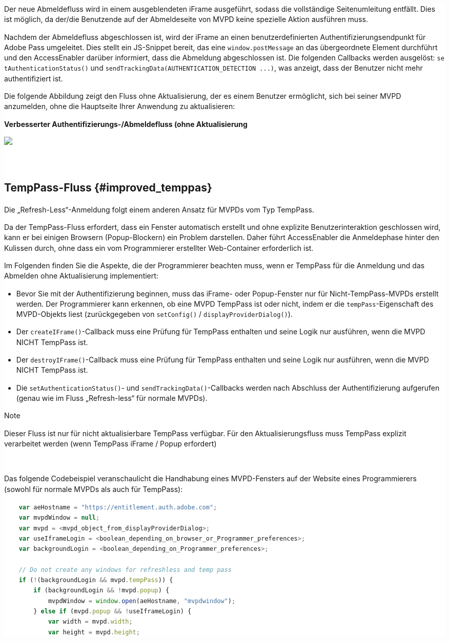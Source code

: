Der neue Abmeldefluss wird in einem ausgeblendeten iFrame ausgeführt, sodass die vollständige Seitenumleitung entfällt.  Dies ist möglich, da der/die Benutzende auf der Abmeldeseite von MVPD keine spezielle Aktion ausführen muss.

Nachdem der Abmeldefluss abgeschlossen ist, wird der iFrame an einen benutzerdefinierten Authentifizierungsendpunkt für Adobe Pass umgeleitet. Dies stellt ein JS-Snippet bereit, das eine `window.postMessage` an das übergeordnete Element durchführt und den AccessEnabler darüber informiert, dass die Abmeldung abgeschlossen ist. Die folgenden Callbacks werden ausgelöst: `setAuthenticationStatus()` und `sendTrackingData(AUTHENTICATION_DETECTION ...)`, was anzeigt, dass der Benutzer nicht mehr authentifiziert ist.

Die folgende Abbildung zeigt den Fluss ohne Aktualisierung, der es einem Benutzer ermöglicht, sich bei seiner MVPD anzumelden, ohne die Hauptseite Ihrer Anwendung zu aktualisieren:

**Verbesserter Authentifizierungs-/Abmeldefluss (ohne Aktualisierung**

![](https://dzf8vqv24eqhg.cloudfront.net/userfiles/258/326/ckfinder/images/AE_with_no_refresh_web.png)

</br>

## TempPass-Fluss {#improved_temppas}

Die „Refresh-Less“-Anmeldung folgt einem anderen Ansatz für MVPDs vom Typ TempPass.

Da der TempPass-Fluss erfordert, dass ein Fenster automatisch erstellt und ohne explizite Benutzerinteraktion geschlossen wird, kann er bei einigen Browsern (Popup-Blockern) ein Problem darstellen. Daher führt AccessEnabler die Anmeldephase hinter den Kulissen durch, ohne dass ein vom Programmierer erstellter Web-Container erforderlich ist.

Im Folgenden finden Sie die Aspekte, die der Programmierer beachten muss, wenn er TempPass für die Anmeldung und das Abmelden ohne Aktualisierung implementiert:

- Bevor Sie mit der Authentifizierung beginnen, muss das iFrame- oder Popup-Fenster nur für Nicht-TempPass-MVPDs erstellt werden. Der Programmierer kann erkennen, ob eine MVPD TempPass ist oder nicht, indem er die `tempPass`-Eigenschaft des MVPD-Objekts liest (zurückgegeben von `setConfig()` / `displayProviderDialog()`).

- Der `createIFrame()`-Callback muss eine Prüfung für TempPass enthalten und seine Logik nur ausführen, wenn die MVPD NICHT TempPass ist.

- Der `destroyIFrame()`-Callback muss eine Prüfung für TempPass enthalten und seine Logik nur ausführen, wenn die MVPD NICHT TempPass ist.

- Die `setAuthenticationStatus()`- und `sendTrackingData()`-Callbacks werden nach Abschluss der Authentifizierung aufgerufen (genau wie im Fluss „Refresh-less“ für normale MVPDs).

>[!NOTE]
>
>Dieser Fluss ist nur für nicht aktualisierbare TempPass verfügbar. Für den Aktualisierungsfluss muss TempPass explizit verarbeitet werden (wenn TempPass iFrame / Popup erfordert)

</br>

Das folgende Codebeispiel veranschaulicht die Handhabung eines MVPD-Fensters auf der Website eines Programmierers (sowohl für normale MVPDs als auch für TempPass):

```javascript
    var aeHostname = "https://entitlement.auth.adobe.com";
    var mvpdWindow = null;
    var mvpd = <mvpd_object_from_displayProviderDialog>;
    var useIframeLogin = <boolean_depending_on_browser_or_Programmer_preferences>;
    var backgroundLogin = <boolean_depending_on_Programmer_preferences>;
     
    // Do not create any windows for refreshless and temp pass
    if (!(backgroundLogin && mvpd.tempPass)) {
        if (backgroundLogin && !mvpd.popup) {
            mvpdWindow = window.open(aeHostname, "mvpdwindow");
        } else if (mvpd.popup && !useIframeLogin) {
            var width = mvpd.width;
            var height = mvpd.height;
```
